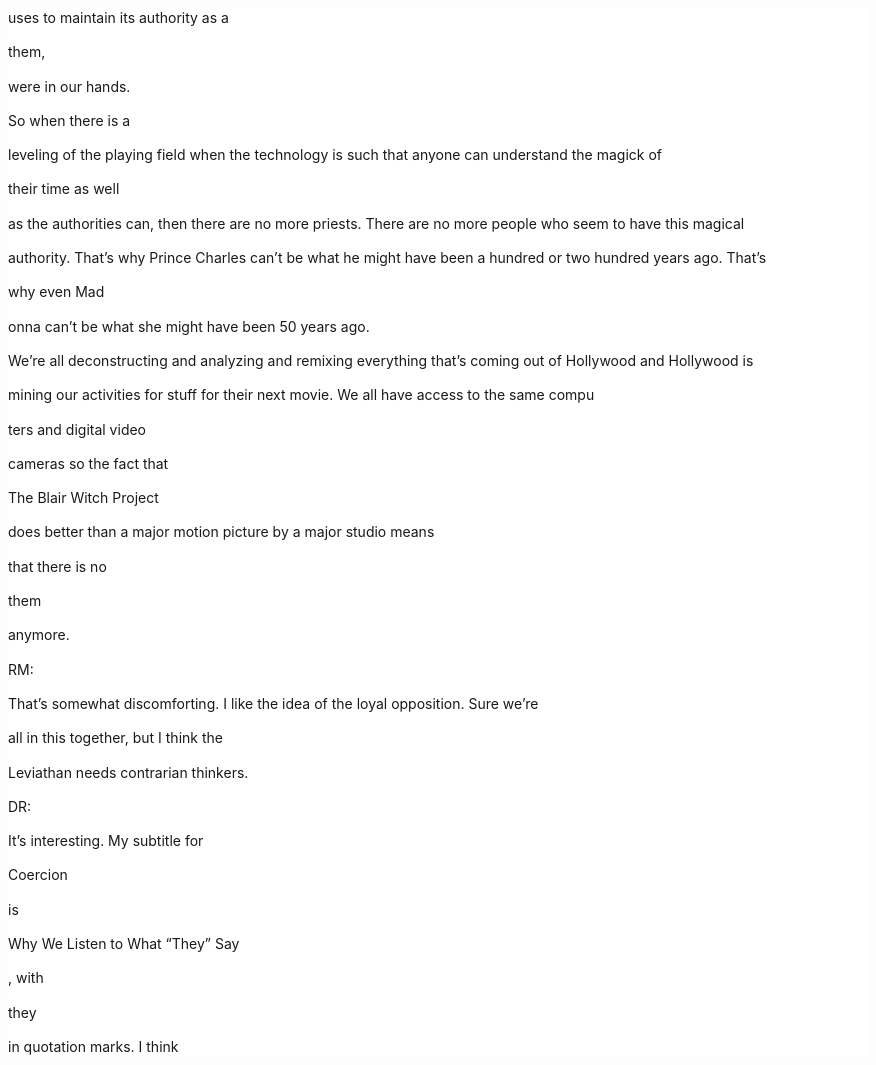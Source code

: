 uses to maintain its authority as a

them,

were in our hands.

So when there is a

leveling of the playing field when the technology is such that anyone can understand the magick of

their time as well

as the authorities can, then there are no more priests. There are no more people who seem to have this magical

authority. That’s why Prince Charles can’t be what he might have been a hundred or two hundred years ago. That’s

why even Mad

onna can’t be what she might have been 50 years ago.

We’re all deconstructing and analyzing and remixing everything that’s coming out of Hollywood and Hollywood is

mining our activities for stuff for their next movie. We all have access to the same compu

ters and digital video

cameras so the fact that

The Blair Witch Project

does better than a major motion picture by a major studio means

that there is no

them

anymore.

RM:

That’s somewhat discomforting. I like the idea of the loyal opposition. Sure we’re

all in this together, but I think the

Leviathan needs contrarian thinkers.

DR:

It’s interesting. My subtitle for

Coercion

is

Why We Listen to What “They” Say

, with

they

in quotation marks. I think
